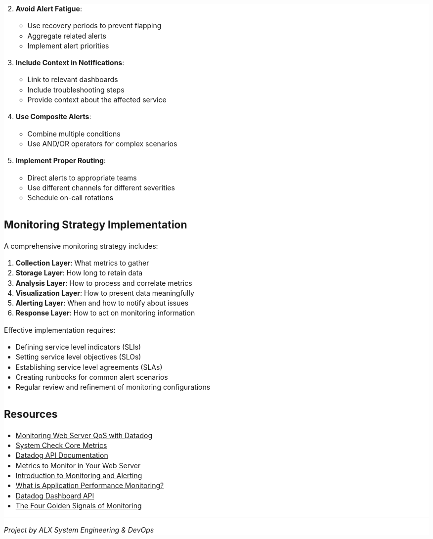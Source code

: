 2. **Avoid Alert Fatigue**:
   * Use recovery periods to prevent flapping
   * Aggregate related alerts
   * Implement alert priorities

3. **Include Context in Notifications**:
   * Link to relevant dashboards
   * Include troubleshooting steps
   * Provide context about the affected service

4. **Use Composite Alerts**:
   * Combine multiple conditions
   * Use AND/OR operators for complex scenarios

5. **Implement Proper Routing**:
   * Direct alerts to appropriate teams
   * Use different channels for different severities
   * Schedule on-call rotations

## Monitoring Strategy Implementation

A comprehensive monitoring strategy includes:

1. **Collection Layer**: What metrics to gather
2. **Storage Layer**: How long to retain data
3. **Analysis Layer**: How to process and correlate metrics
4. **Visualization Layer**: How to present data meaningfully
5. **Alerting Layer**: When and how to notify about issues
6. **Response Layer**: How to act on monitoring information

Effective implementation requires:
- Defining service level indicators (SLIs)
- Setting service level objectives (SLOs)
- Establishing service level agreements (SLAs)
- Creating runbooks for common alert scenarios
- Regular review and refinement of monitoring configurations

## Resources

* [Monitoring Web Server QoS with Datadog](https://www.datadoghq.com/blog/monitoring-101-collecting-data/)
* [System Check Core Metrics](https://docs.datadoghq.com/integrations/system/)
* [Datadog API Documentation](https://docs.datadoghq.com/api/latest/)
* [Metrics to Monitor in Your Web Server](https://www.datadoghq.com/blog/web-server-monitoring/)
* [Introduction to Monitoring and Alerting](https://www.digitalocean.com/community/tutorials/an-introduction-to-metrics-monitoring-and-alerting)
* [What is Application Performance Monitoring?](https://www.sumologic.com/glossary/application-performance-monitoring/)
* [Datadog Dashboard API](https://docs.datadoghq.com/api/latest/dashboards/)
* [The Four Golden Signals of Monitoring](https://sre.google/sre-book/monitoring-distributed-systems/)

---

*Project by ALX System Engineering & DevOps*
